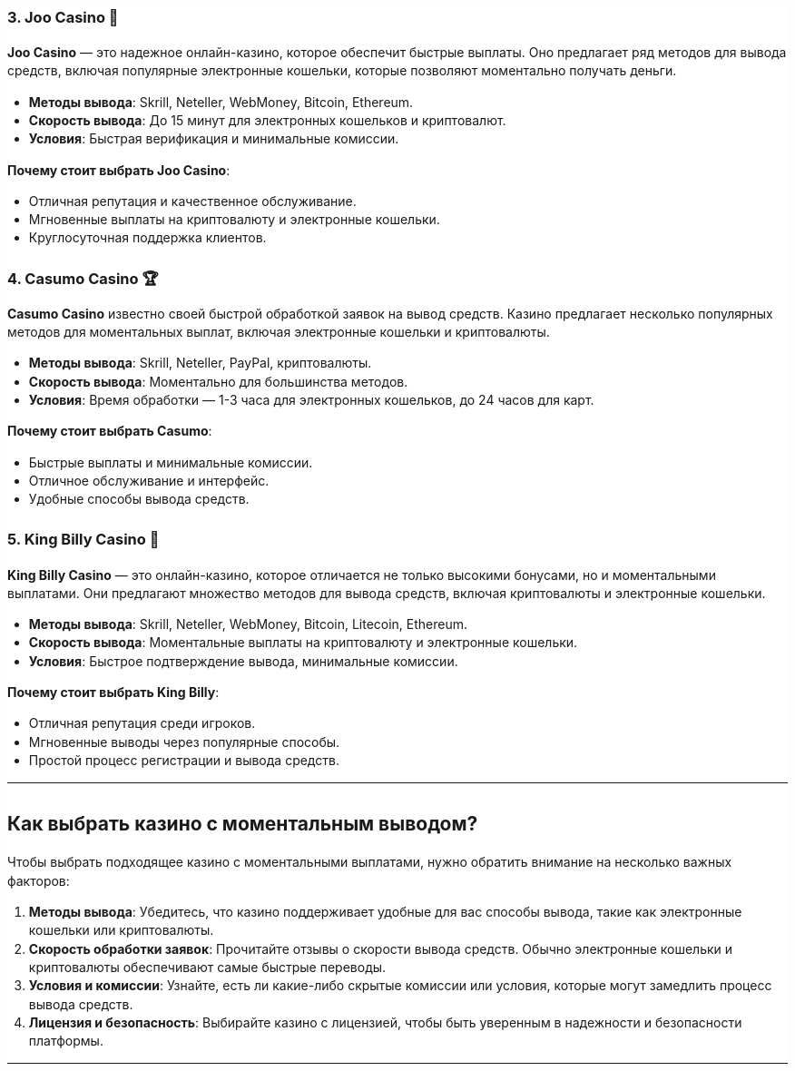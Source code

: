 ### 3. **Joo Casino** 🎉

**Joo Casino** — это надежное онлайн-казино, которое обеспечит быстрые выплаты. Оно предлагает ряд методов для вывода средств, включая популярные электронные кошельки, которые позволяют моментально получать деньги.

- **Методы вывода**: Skrill, Neteller, WebMoney, Bitcoin, Ethereum.
- **Скорость вывода**: До 15 минут для электронных кошельков и криптовалют.
- **Условия**: Быстрая верификация и минимальные комиссии.

**Почему стоит выбрать Joo Casino**:
- Отличная репутация и качественное обслуживание.
- Мгновенные выплаты на криптовалюту и электронные кошельки.
- Круглосуточная поддержка клиентов.

### 4. **Casumo Casino** 🏆

**Casumo Casino** известно своей быстрой обработкой заявок на вывод средств. Казино предлагает несколько популярных методов для моментальных выплат, включая электронные кошельки и криптовалюты.

- **Методы вывода**: Skrill, Neteller, PayPal, криптовалюты.
- **Скорость вывода**: Моментально для большинства методов.
- **Условия**: Время обработки — 1-3 часа для электронных кошельков, до 24 часов для карт.

**Почему стоит выбрать Casumo**:
- Быстрые выплаты и минимальные комиссии.
- Отличное обслуживание и интерфейс.
- Удобные способы вывода средств.

### 5. **King Billy Casino** 👑

**King Billy Casino** — это онлайн-казино, которое отличается не только высокими бонусами, но и моментальными выплатами. Они предлагают множество методов для вывода средств, включая криптовалюты и электронные кошельки.

- **Методы вывода**: Skrill, Neteller, WebMoney, Bitcoin, Litecoin, Ethereum.
- **Скорость вывода**: Моментальные выплаты на криптовалюту и электронные кошельки.
- **Условия**: Быстрое подтверждение вывода, минимальные комиссии.

**Почему стоит выбрать King Billy**:
- Отличная репутация среди игроков.
- Мгновенные выводы через популярные способы.
- Простой процесс регистрации и вывода средств.

---

## Как выбрать казино с моментальным выводом?

Чтобы выбрать подходящее казино с моментальными выплатами, нужно обратить внимание на несколько важных факторов:

1. **Методы вывода**: Убедитесь, что казино поддерживает удобные для вас способы вывода, такие как электронные кошельки или криптовалюты.
2. **Скорость обработки заявок**: Прочитайте отзывы о скорости вывода средств. Обычно электронные кошельки и криптовалюты обеспечивают самые быстрые переводы.
3. **Условия и комиссии**: Узнайте, есть ли какие-либо скрытые комиссии или условия, которые могут замедлить процесс вывода средств.
4. **Лицензия и безопасность**: Выбирайте казино с лицензией, чтобы быть уверенным в надежности и безопасности платформы.

---